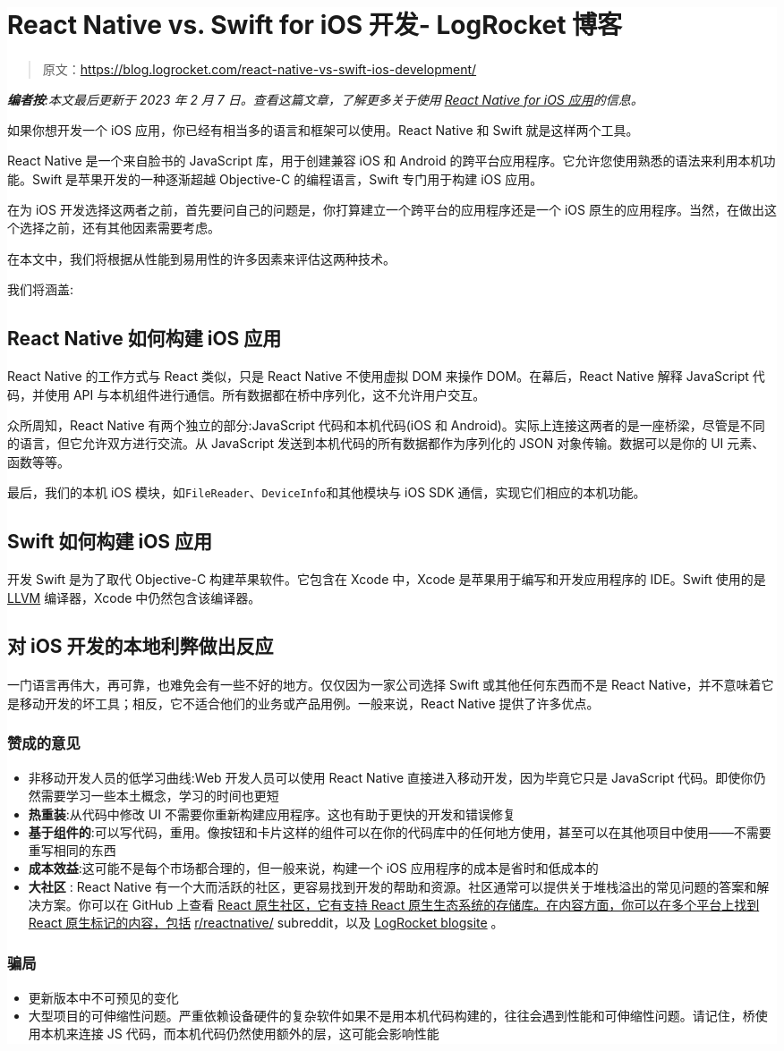 # React Native vs. Swift for iOS 开发- LogRocket 博客

> 原文：<https://blog.logrocket.com/react-native-vs-swift-ios-development/>

***编者按**:本文最后更新于 2023 年 2 月 7 日。查看这篇文章，了解更多关于使用 [React Native for iOS 应用](https://blog.logrocket.com/how-to-build-ios-apps-using-react-native/)的信息。*

如果你想开发一个 iOS 应用，你已经有相当多的语言和框架可以使用。React Native 和 Swift 就是这样两个工具。

React Native 是一个来自脸书的 JavaScript 库，用于创建兼容 iOS 和 Android 的跨平台应用程序。它允许您使用熟悉的语法来利用本机功能。Swift 是苹果开发的一种逐渐超越 Objective-C 的编程语言，Swift 专门用于构建 iOS 应用。

在为 iOS 开发选择这两者之前，首先要问自己的问题是，你打算建立一个跨平台的应用程序还是一个 iOS 原生的应用程序。当然，在做出这个选择之前，还有其他因素需要考虑。

在本文中，我们将根据从性能到易用性的许多因素来评估这两种技术。

我们将涵盖:

## React Native 如何构建 iOS 应用

React Native 的工作方式与 React 类似，只是 React Native 不使用虚拟 DOM 来操作 DOM。在幕后，React Native 解释 JavaScript 代码，并使用 API 与本机组件进行通信。所有数据都在桥中序列化，这不允许用户交互。

众所周知，React Native 有两个独立的部分:JavaScript 代码和本机代码(iOS 和 Android)。实际上连接这两者的是一座桥梁，尽管是不同的语言，但它允许双方进行交流。从 JavaScript 发送到本机代码的所有数据都作为序列化的 JSON 对象传输。数据可以是你的 UI 元素、函数等等。

最后，我们的本机 iOS 模块，如`FileReader`、`DeviceInfo`和其他模块与 iOS SDK 通信，实现它们相应的本机功能。

## Swift 如何构建 iOS 应用

开发 Swift 是为了取代 Objective-C 构建苹果软件。它包含在 Xcode 中，Xcode 是苹果用于编写和开发应用程序的 IDE。Swift 使用的是 [LLVM](https://en.wikipedia.org/wiki/LLVM) 编译器，Xcode 中仍然包含该编译器。

## 对 iOS 开发的本地利弊做出反应

一门语言再伟大，再可靠，也难免会有一些不好的地方。仅仅因为一家公司选择 Swift 或其他任何东西而不是 React Native，并不意味着它是移动开发的坏工具；相反，它不适合他们的业务或产品用例。一般来说，React Native 提供了许多优点。

### 赞成的意见

*   非移动开发人员的低学习曲线:Web 开发人员可以使用 React Native 直接进入移动开发，因为毕竟它只是 JavaScript 代码。即使你仍然需要学习一些本土概念，学习的时间也更短
*   **热重装**:从代码中修改 UI 不需要你重新构建应用程序。这也有助于更快的开发和错误修复
*   **基于组件的**:可以写代码，重用。像按钮和卡片这样的组件可以在你的代码库中的任何地方使用，甚至可以在其他项目中使用——不需要重写相同的东西
*   **成本效益**:这可能不是每个市场都合理的，但一般来说，构建一个 iOS 应用程序的成本是省时和低成本的
*   **大社区** : React Native 有一个大而活跃的社区，更容易找到开发的帮助和资源。社区通常可以提供关于堆栈溢出的常见问题的答案和解决方案。你可以在 GitHub 上查看 [React 原生社区，它有支持 React 原生生态系统的存储库。在内容方面，你可以在多个平台上找到 React 原生标记的内容，包括](https://github.com/react-native-community) [r/reactnative/](https://www.reddit.com/r/reactnative/) subreddit，以及 [LogRocket blogsite](https://blog.logrocket.com/tag/react-native/) 。

### 骗局

*   更新版本中不可预见的变化
*   大型项目的可伸缩性问题。严重依赖设备硬件的复杂软件如果不是用本机代码构建的，往往会遇到性能和可伸缩性问题。请记住，桥使用本机来连接 JS 代码，而本机代码仍然使用额外的层，这可能会影响性能
